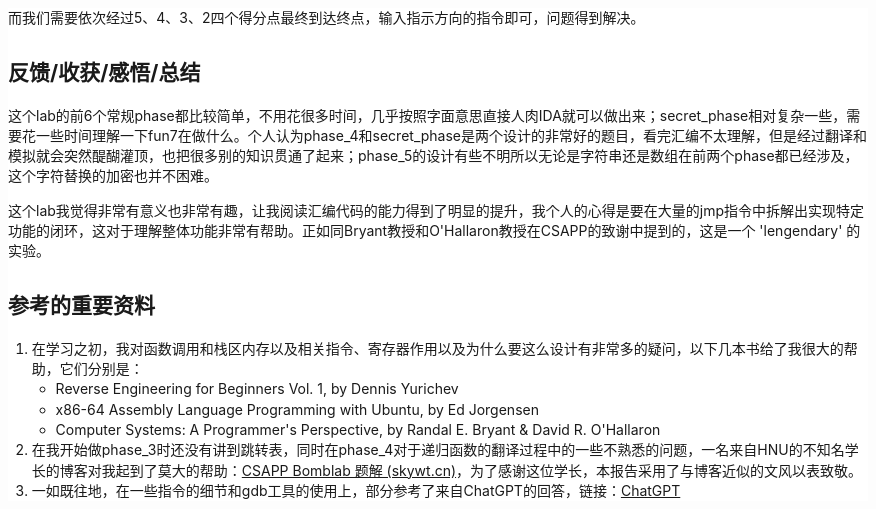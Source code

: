 而我们需要依次经过5、4、3、2四个得分点最终到达终点，输入指示方向的指令即可，问题得到解决。



## 反馈/收获/感悟/总结

这个lab的前6个常规phase都比较简单，不用花很多时间，几乎按照字面意思直接人肉IDA就可以做出来；secret_phase相对复杂一些，需要花一些时间理解一下fun7在做什么。个人认为phase_4和secret_phase是两个设计的非常好的题目，看完汇编不太理解，但是经过翻译和模拟就会突然醍醐灌顶，也把很多别的知识贯通了起来；phase_5的设计有些不明所以无论是字符串还是数组在前两个phase都已经涉及，这个字符替换的加密也并不困难。

这个lab我觉得非常有意义也非常有趣，让我阅读汇编代码的能力得到了明显的提升，我个人的心得是要在大量的jmp指令中拆解出实现特定功能的闭环，这对于理解整体功能非常有帮助。正如同Bryant教授和O'Hallaron教授在CSAPP的致谢中提到的，这是一个 'lengendary' 的实验。



## 参考的重要资料

1. 在学习之初，我对函数调用和栈区内存以及相关指令、寄存器作用以及为什么要这么设计有非常多的疑问，以下几本书给了我很大的帮助，它们分别是：
   - Reverse Engineering for Beginners Vol. 1, by Dennis Yurichev
   - x86-64 Assembly Language Programming with Ubuntu, by Ed Jorgensen
   - Computer Systems: A Programmer's Perspective, by Randal E. Bryant & David R. O'Hallaron
2. 在我开始做phase_3时还没有讲到跳转表，同时在phase_4对于递归函数的翻译过程中的一些不熟悉的问题，一名来自HNU的不知名学长的博客对我起到了莫大的帮助：[CSAPP Bomblab 题解 (skywt.cn)](https://skywt.cn/blog/csapp-bomblab/)，为了感谢这位学长，本报告采用了与博客近似的文风以表致敬。
3. 一如既往地，在一些指令的细节和gdb工具的使用上，部分参考了来自ChatGPT的回答，链接：[ChatGPT](https://chatgpt.com/)
